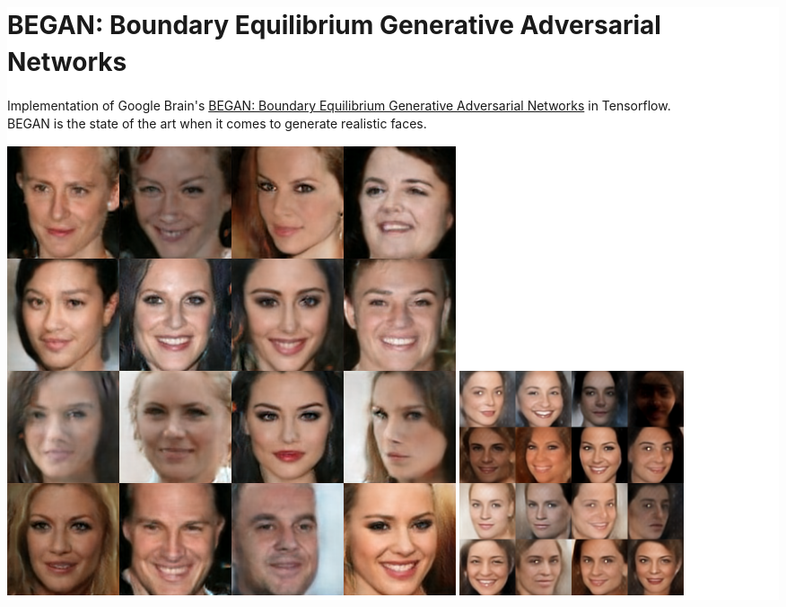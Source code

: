 # BEGAN: Boundary Equilibrium Generative Adversarial Networks
Implementation of Google Brain's [BEGAN: Boundary Equilibrium Generative Adversarial Networks](https://arxiv.org/abs/1703.10717) in Tensorflow. \
BEGAN is the state of the art when it comes to generate realistic faces.

<p>
<img src="Result/128x128.bmp" width="500" height="500" />
<img src="Result/64x64.bmp" width="250" height="250"/>
</p>
